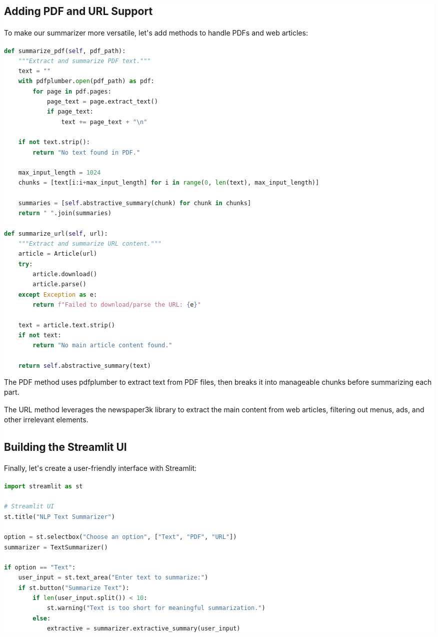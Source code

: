## Adding PDF and URL Support

To make our summarizer more versatile, let's add methods to handle PDFs and web articles:

```python
def summarize_pdf(self, pdf_path):
    """Extract and summarize PDF text."""
    text = ""
    with pdfplumber.open(pdf_path) as pdf:
        for page in pdf.pages:
            page_text = page.extract_text()
            if page_text:
                text += page_text + "\n"

    if not text.strip():
        return "No text found in PDF."

    max_input_length = 1024
    chunks = [text[i:i+max_input_length] for i in range(0, len(text), max_input_length)]

    summaries = [self.abstractive_summary(chunk) for chunk in chunks]
    return " ".join(summaries)

def summarize_url(self, url):
    """Extract and summarize URL content."""
    article = Article(url)
    try:
        article.download()
        article.parse()
    except Exception as e:
        return f"Failed to download/parse the URL: {e}"

    text = article.text.strip()
    if not text:
        return "No main article content found."

    return self.abstractive_summary(text)
```

The PDF method uses pdfplumber to extract text from PDF files, then breaks it into manageable chunks before summarizing each part.

The URL method leverages the newspaper3k library to extract the main content from web articles, filtering out menus, ads, and other irrelevant elements.

## Building the Streamlit UI

Finally, let's create a user-friendly interface with Streamlit:

```python
import streamlit as st

# Streamlit UI
st.title("NLP Text Summarizer")

option = st.selectbox("Choose an option", ["Text", "PDF", "URL"])
summarizer = TextSummarizer()

if option == "Text":
    user_input = st.text_area("Enter text to summarize:")
    if st.button("Summarize Text"):
        if len(user_input.split()) < 10:
            st.warning("Text is too short for meaningful summarization.")
        else:
            extractive = summarizer.extractive_summary(user_input)
```
